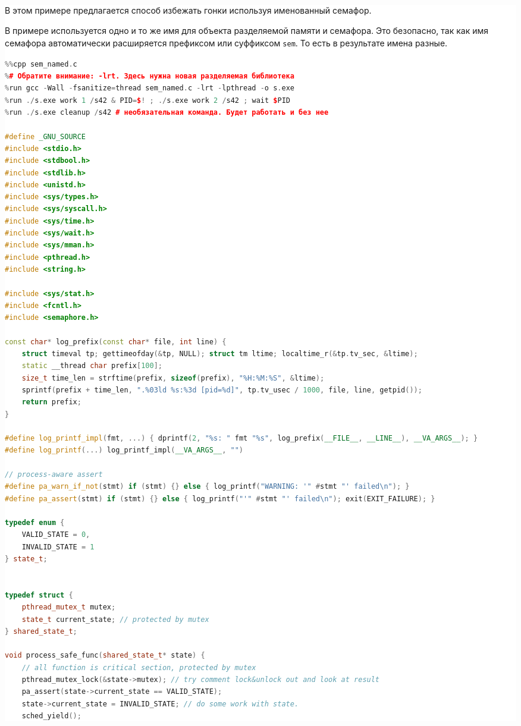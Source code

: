 В этом примере предлагается способ избежать гонки используя именованный семафор.

В примере используется одно и то же имя для объекта разделяемой памяти и семафора. Это безопасно, так как имя семафора автоматически расширяется префиксом или суффиксом `sem`. То есть в результате имена разные.


```cpp
%%cpp sem_named.c
%# Обратите внимание: -lrt. Здесь нужна новая разделяемая библиотека
%run gcc -Wall -fsanitize=thread sem_named.c -lrt -lpthread -o s.exe
%run ./s.exe work 1 /s42 & PID=$! ; ./s.exe work 2 /s42 ; wait $PID
%run ./s.exe cleanup /s42 # необязательная команда. Будет работать и без нее

#define _GNU_SOURCE 
#include <stdio.h> 
#include <stdbool.h>
#include <stdlib.h>
#include <unistd.h>
#include <sys/types.h>
#include <sys/syscall.h>
#include <sys/time.h>
#include <sys/wait.h>
#include <sys/mman.h>
#include <pthread.h>
#include <string.h>

#include <sys/stat.h>
#include <fcntl.h>
#include <semaphore.h>

const char* log_prefix(const char* file, int line) {
    struct timeval tp; gettimeofday(&tp, NULL); struct tm ltime; localtime_r(&tp.tv_sec, &ltime);
    static __thread char prefix[100]; 
    size_t time_len = strftime(prefix, sizeof(prefix), "%H:%M:%S", &ltime);
    sprintf(prefix + time_len, ".%03ld %s:%3d [pid=%d]", tp.tv_usec / 1000, file, line, getpid());
    return prefix;
}

#define log_printf_impl(fmt, ...) { dprintf(2, "%s: " fmt "%s", log_prefix(__FILE__, __LINE__), __VA_ARGS__); }
#define log_printf(...) log_printf_impl(__VA_ARGS__, "")

// process-aware assert
#define pa_warn_if_not(stmt) if (stmt) {} else { log_printf("WARNING: '" #stmt "' failed\n"); }
#define pa_assert(stmt) if (stmt) {} else { log_printf("'" #stmt "' failed\n"); exit(EXIT_FAILURE); }

typedef enum {
    VALID_STATE = 0,
    INVALID_STATE = 1
} state_t;


typedef struct {
    pthread_mutex_t mutex; 
    state_t current_state; // protected by mutex
} shared_state_t;

void process_safe_func(shared_state_t* state) {
    // all function is critical section, protected by mutex
    pthread_mutex_lock(&state->mutex); // try comment lock&unlock out and look at result
    pa_assert(state->current_state == VALID_STATE);
    state->current_state = INVALID_STATE; // do some work with state. 
    sched_yield();
```